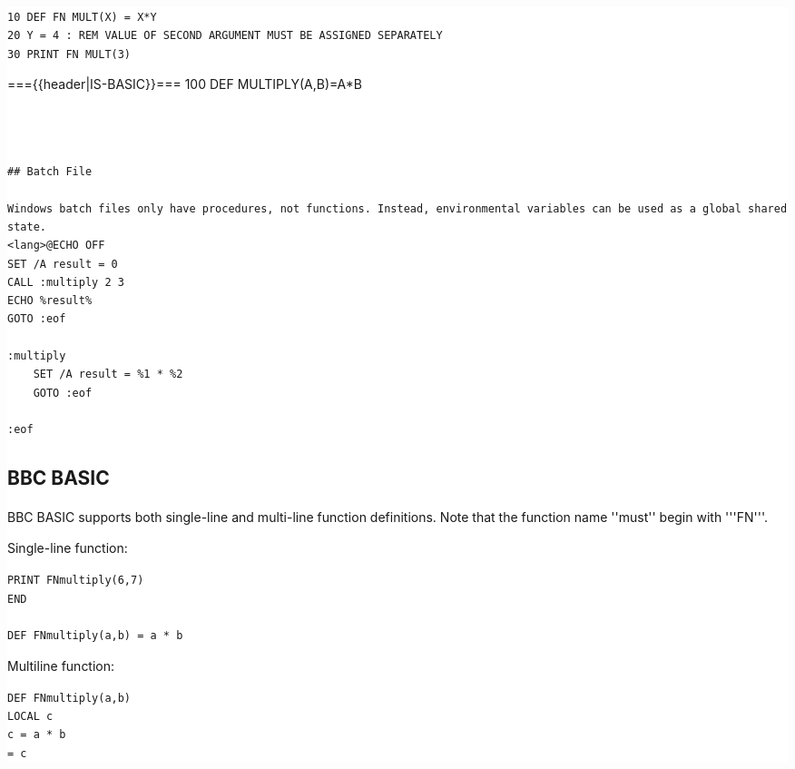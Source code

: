 ```basic
10 DEF FN MULT(X) = X*Y
20 Y = 4 : REM VALUE OF SECOND ARGUMENT MUST BE ASSIGNED SEPARATELY
30 PRINT FN MULT(3)
```


==={{header|IS-BASIC}}===
<lang IS-BASIC>100 DEF MULTIPLY(A,B)=A*B
```



## Batch File

Windows batch files only have procedures, not functions. Instead, environmental variables can be used as a global shared state.
<lang>@ECHO OFF
SET /A result = 0
CALL :multiply 2 3
ECHO %result%
GOTO :eof

:multiply
    SET /A result = %1 * %2
    GOTO :eof

:eof
```



## BBC BASIC

BBC BASIC supports both single-line and multi-line function definitions. Note that the function name ''must'' begin with '''FN'''.

Single-line function:

```bbcbasic
PRINT FNmultiply(6,7)
END

DEF FNmultiply(a,b) = a * b
```

Multiline function:

```bbcbasic
DEF FNmultiply(a,b)
LOCAL c
c = a * b
= c
```


